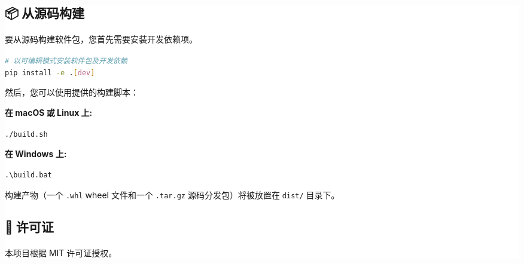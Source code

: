 ```python
```

## 📦 从源码构建

要从源码构建软件包，您首先需要安装开发依赖项。

```bash
# 以可编辑模式安装软件包及开发依赖
pip install -e .[dev]
```

然后，您可以使用提供的构建脚本：

**在 macOS 或 Linux 上:**
```bash
./build.sh
```

**在 Windows 上:**
```bat
.\build.bat
```

构建产物（一个 `.whl` wheel 文件和一个 `.tar.gz` 源码分发包）将被放置在 `dist/` 目录下。

## 📜 许可证

本项目根据 MIT 许可证授权。